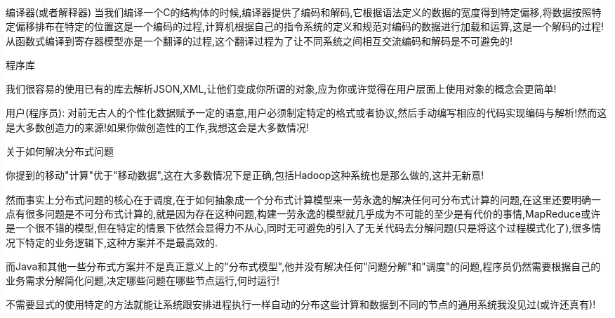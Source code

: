 编译器(或者解释器) 当我们编译一个C的结构体的时候,编译器提供了编码和解码,它根据语法定义的数据的宽度得到特定偏移,将数据按照特定偏移排布在特定的位置这是一个编码的过程,计算机根据自己的指令系统的定义和规范对编码的数据进行加载和运算,这是一个解码的过程!从函数式编译到寄存器模型亦是一个翻译的过程,这个翻译过程为了让不同系统之间相互交流编码和解码是不可避免的!

程序库

我们很容易的使用已有的库去解析JSON,XML,让他们变成你所谓的对象,应为你或许觉得在用户层面上使用对象的概念会更简单!

用户(程序员): 对前无古人的个性化数据赋予一定的语意,用户必须制定特定的格式或者协议,然后手动编写相应的代码实现编码与解析!然而这是大多数创造力的来源!如果你做创造性的工作,我想这会是大多数情况!

关于如何解决分布式问题

你提到的移动"计算"优于"移动数据",这在大多数情况下是正确,包括Hadoop这种系统也是那么做的,这并无新意!

然而事实上分布式问题的核心在于调度,在于如何抽象成一个分布式计算模型来一劳永逸的解决任何可分布式计算的问题,在这里还要明确一点有很多问题是不可分布式计算的,就是因为存在这种问题,构建一劳永逸的模型就几乎成为不可能的至少是有代价的事情,MapReduce或许是一个很不错的模型,但在特定的情景下依然会显得力不从心,同时无可避免的引入了无关代码去分解问题(只是将这个过程模式化了),很多情况下特定的业务逻辑下,这种方案并不是最高效的.

而Java和其他一些分布式方案并不是真正意义上的"分布式模型",他并没有解决任何"问题分解"和"调度"的问题,程序员仍然需要根据自己的业务需求分解简化问题,决定哪些问题在哪些节点运行,何时运行!

不需要显式的使用特定的方法就能让系统跟安排进程执行一样自动的分布这些计算和数据到不同的节点的通用系统我没见过(或许还真有)!
